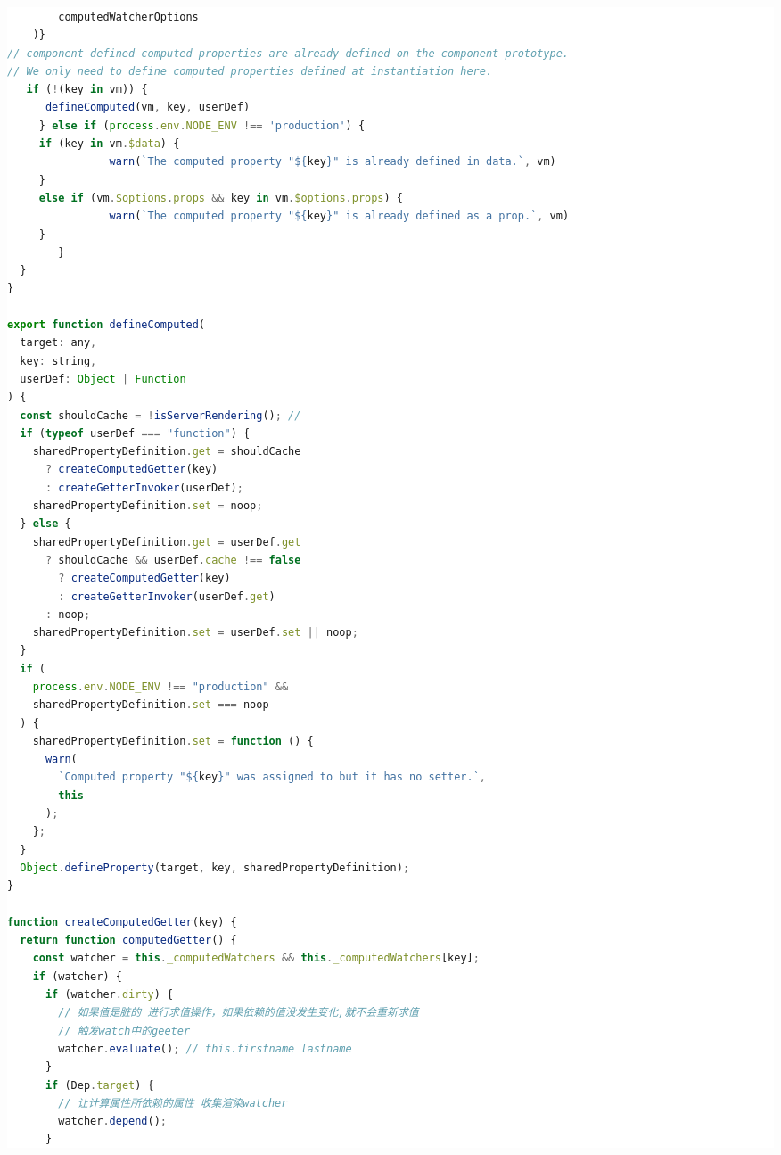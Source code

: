 ```js
        computedWatcherOptions
	)}
// component-defined computed properties are already defined on the component prototype.
// We only need to define computed properties defined at instantiation here.
   if (!(key in vm)) {
      defineComputed(vm, key, userDef)
	 } else if (process.env.NODE_ENV !== 'production') {
     if (key in vm.$data) {
				warn(`The computed property "${key}" is already defined in data.`, vm)
     }
     else if (vm.$options.props && key in vm.$options.props) {
				warn(`The computed property "${key}" is already defined as a prop.`, vm)
     }
		}
  }
}

export function defineComputed(
  target: any,
  key: string,
  userDef: Object | Function
) {
  const shouldCache = !isServerRendering(); // 
  if (typeof userDef === "function") {
    sharedPropertyDefinition.get = shouldCache
      ? createComputedGetter(key)
      : createGetterInvoker(userDef);
    sharedPropertyDefinition.set = noop;
  } else {
    sharedPropertyDefinition.get = userDef.get
      ? shouldCache && userDef.cache !== false
        ? createComputedGetter(key)
        : createGetterInvoker(userDef.get)
      : noop;
    sharedPropertyDefinition.set = userDef.set || noop;
  }
  if (
    process.env.NODE_ENV !== "production" &&
    sharedPropertyDefinition.set === noop
  ) {
    sharedPropertyDefinition.set = function () {
      warn(
        `Computed property "${key}" was assigned to but it has no setter.`,
        this
      );
    };
  }
  Object.defineProperty(target, key, sharedPropertyDefinition);
}

function createComputedGetter(key) {
  return function computedGetter() {
    const watcher = this._computedWatchers && this._computedWatchers[key];
    if (watcher) {
      if (watcher.dirty) {
        // 如果值是脏的 进行求值操作，如果依赖的值没发生变化,就不会重新求值
        // 触发watch中的geeter
        watcher.evaluate(); // this.firstname lastname
      }
      if (Dep.target) {
        // 让计算属性所依赖的属性 收集渲染watcher
        watcher.depend();
      }
```